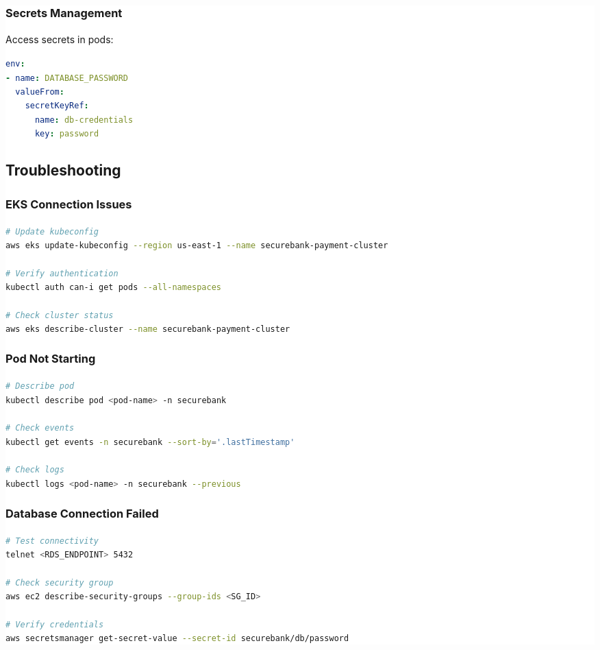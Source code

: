 ### Secrets Management

Access secrets in pods:

```yaml
env:
- name: DATABASE_PASSWORD
  valueFrom:
    secretKeyRef:
      name: db-credentials
      key: password
```

## Troubleshooting

### EKS Connection Issues

```bash
# Update kubeconfig
aws eks update-kubeconfig --region us-east-1 --name securebank-payment-cluster

# Verify authentication
kubectl auth can-i get pods --all-namespaces

# Check cluster status
aws eks describe-cluster --name securebank-payment-cluster
```

### Pod Not Starting

```bash
# Describe pod
kubectl describe pod <pod-name> -n securebank

# Check events
kubectl get events -n securebank --sort-by='.lastTimestamp'

# Check logs
kubectl logs <pod-name> -n securebank --previous
```

### Database Connection Failed

```bash
# Test connectivity
telnet <RDS_ENDPOINT> 5432

# Check security group
aws ec2 describe-security-groups --group-ids <SG_ID>

# Verify credentials
aws secretsmanager get-secret-value --secret-id securebank/db/password
```
